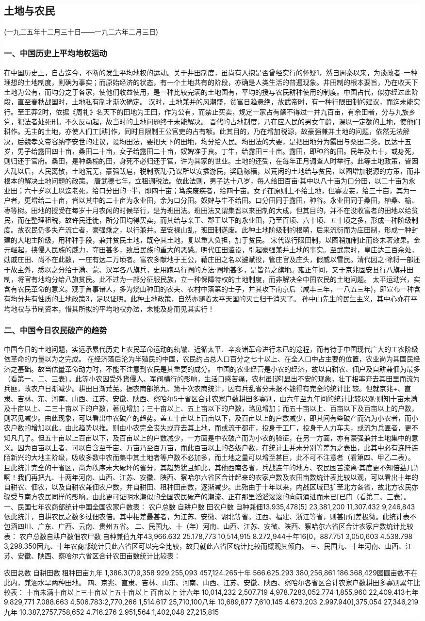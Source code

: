 ## 土地与农民

(一九二五年十二月三十日——一九二六年二月三日)

### 一、中国历史上平均地权运动

在中国历史上，自古迄今，不断的发生平均地权的运动。关于井田制度，虽尚有人抱是否曾经实行的怀疑1，然自周秦以来，为谈政者-一种理想的土地制度，则确为事实；而原始经济的状态，有一个土地共有的阶段，亦确是人类生活的普遍现象。井田制的根本要旨，乃在收天下土地为公有，而均分之于各家，使他们收益使用，是一种比较完满的土地国有，平均的授与农民耕种使用的制度。中国占代，似亦经过此阶段，直至春秋战国时，土地私有制才渐次确定。
汉时，土地兼并的风潮盛，贫富日趋悬绝，故武帝时，有一种行限田制的建议，而迄未能实行。至王莽2时，依据《周礼》名天下的田地为王田，作为公有，而禁止买卖，规定一家占有额不得过一井九百亩，有余田者，分与九族乡党，犯法者处死刑。不久反动起，故当时的土地问题终于未能解决。
晋代的占地制度，乃在应人民的男女年龄，课以一定额的土地，使他们耕作。无主的土地，亦使人们工[耕]作，同时且限制王公官吏的占有额。此其目的，乃在增加税源，故豪强兼并土地的问题，依然无法解决，后魏孝文帝容纳李安世的建议，设均田法，要把天下的田地，均分给人民。均田法的大要，是把田地分为露田与桑田二类。民达十五岁，男子给露田四十亩，桑田二十亩，女子给露田二十亩，奴婢准于良。丁牛，给露田三十亩。露田，即种谷的田。民年及七十，或身死，则归还于官府。桑田，是种桑榆的田，身死不必归还于官，许为其家的世业。土地的还受，在每年正月调查人时举行。此等土地政策，皆因大乱以后，人民离散，土地荒芜，豪强跋扈，税制紊乱·乃谋所以安插游民，奖励稼穑，以荒闲的土地给与贫民，以图增加税源的方策，而非根本的解决土地问题的政策。
唐武德七年，立租调税法。依此法则，男子达十八岁，每人给田百亩·其中以八十亩为口分田，以二十亩为永业田；六十岁以上以迄老死，给口分田的-·半，即四十亩；笃疾废疾者，给四十亩。女子在原则上不给土地，但寡妻妾，给三十亩，其为一户者，更增给二十亩，皆以其中的二十亩为永业田，余为口分田。奴婢与牛不给田。口分田同于露田，种谷。永业田同于桑田，植桑、榆、枣等树。田地的授受在每岁十月农闲的时候举行，是为班田法。班田法又谓集晋以来田制的大成，但其目的，并不在没收富者的田地以给贫民，而在整理租税，故许民迁徙，所分田均得买卖，而其给与亲王、郡王以下的永业田，乃至百顷、六十顷、五十顷之多，形成一种阶级制度。故农民仍多失产流亡者，豪强乘之，以行兼并。至安禄山乱，班田制遂废。此种土地阶级制的根萌，后来流衍而为庄田制，形成一种封建的大地主阶级，用种种手段，兼并贫民土地，既夺其土地，复以重大负担，加于贫民。
宋代谋行限田制，以图稍加制止而终未著效果。金元崛起，挟侵人民族的威力，夺田甚多，致启民族的重大的恶感。明代庄田滥设，引起豪强兼并土地的事实。至武宗时，皇庄达三百余处，勋戚庄田、尚不在此数，一庄有达二万顷者。富农多献地于王公，藉庄田之名以避赋役，管庄官及庄头，假威以雪民。清代因之·除将一部还于故主外，悉以之分给于满、蒙、汉军各八旗兵，史用跑马行圈的方法·圈地甚多，是皆谓之旗地。雍正年间，又于京兆固安县行八旗井田制，将官有地均分给八旗贫民。此不过为一部分征服民族，立一种保障特权的土地制度，而非解决全中国农民的土地问题。
太平运动兴，实含有农民革命的意义。观于首事诸人，多为烧山种田的农夫、农村中落第的士子，并其攻下南京后（咸丰三年，一八五三年)，即宣布一种含有均分共有性质的土地政策3，足以证明。此种土地政策，自然亦随着太平天国的灭亡归于消灭了。
孙中山先生的民生主义，其中心亦在平均地权与节制资本，惜其所拟的平均地权办法，未能及身而见其实行！

### 二、中国今日农民破产的趋势

中国今日的土地问题，实远承累代历史上农民革命运动的轨辙、近循太平、辛亥诸革命进行未已的途程，而有待于中国现代广大的工农阶级依革命的力量以为之完成。
在经济落后沦为半殖民的中国，农民约占总人口百分之七十以上、在全人口中占主要的位置，农业尚为其国民经济之基础。故当估量革命动力时，不能不注意到农民是其重要的成分。
中国的农业经营是小农的经济，故以自耕农、佃户及自耕兼佃为最多（看第一、二、三表）。此等小农因受外货侵人、军阀横行的影响，生活口感苦痛，农村虽[遂]显出不安的现象，壮丁相率弃去其田里而流为兵匪，故农户日渐减少。耕田日渐荒芜。据农商部第九、第十次农商统计，因有兵乱省分未报不能得有完全的统计比
较。但就京兆+、直隶、吉林、东、河南、山西、江苏、安徽、陕西、察哈尔5十省区合计农家户数耕田多寡别，由六年至九年间的统计比较以观·则知十亩未满及十亩以上、二三十亩以下的户数，著见增加；三十亩以上、五上亩以下的户数，略见增加；而五十亩以上、百亩以下及百亩以上的户数，则著见减少。由此现象，可以看出中农破产的趋势。盖五十亩以上百亩以下，及百亩以上的户数减少，即其间有些破产而流为小农者，而小农户数的增加以此。由此趋势以推。则由小农完全丧失或弃去其上地，而或流于都市，投身于工厂，投身于人力车夫，或流为兵匪者，更不知凡几了。但五十亩以上百亩以下，及百亩以上的户数减少，一方面是中农破产而为小农的验征，在另一方面，亦有豪强兼并土地集中的意义。因为百亩以上者、可以自含至千亩、万亩乃至百万亩，而此百亩以上的各级户数，在统计上并未分别等差为之表出，此其中必有连阡连陌新兴的大地主阶级，吸收多数中农而集中其土地者等户数不必加多，而土地之量可以增至甚巨，此不可不注意者（看第四、甲乙二表）。且此统计完全的十省区，尚为秩序未大破坏的省分，其趋势犹且如此，其他西南各省，兵战连年的地方、农民困苦流离·其度更不知倍益几许啊！我们再把九、十两年河南、山西、江苏、安徽、陕西、察哈尔六省区合计起来的农家户数及农田亩数统计表比较以观，可以看出十年的自耕农、佃农，以及自耕农兼佃农户数，并自耕田、租种田亩数，逐渐减少。此殆由于十年以来，内战区域已扩至北方各省，故北方农民亦骤受与南方农民同样的影响。由此更可证明水潮似的全国农民破产的潮流、正在那里滔滔滚滚的向前涌进而未已[已门（看第二、三表）。
一、民国七年农商部统计中国全国农家户数表：
农户总数  自耕户数  田农户数  自种兼佃13.935,478[5]  23,381,200  11,307.432  9,246,843
依此统计，自耕农民之数多过佃农倍。其中相差最甚者，为江苏、安徽、湖北等省。江西、福建、浙江等省，则甚[所]差极微。此统计表不包涵四川、广东、广西、云南、贵州五省。
二、民国九、十（年）河南、山西、江苏、安微、陕西、察哈尔六省区合计农家户数统计比较表：
农户总数自耕户数佃农尸数  自种兼伯九年43,966.632  25.178,773  10,514,915  8.272,944十年16[0，887.751  3,050,603  4.538.798  3,298.350因九、十年农商部统计只此六省区可以完全比较，故只就此六省区统计比较而概观其倾向。
三、民国九、十年河南、山西、江苏、安徽、陕西、察哈尔六省区合计农田亩数统计比较表：

农田总数  自耕田数  租种田亩九年  1,386.3(7)9,358  929.255,093  457,124.265十年  566.625.293  380,256,861  186.368,429园圃亩数不在此内，兼涵水旱两种田地。
四、京兆、直隶、吉林、山东、河南、山西、江苏、安徽、陕西、察哈尔各省区合计农家户数耕田多寡别累年比较表：
十亩未满十亩以上三十亩以上五十亩以上  百亩以上  计六年  10,014,232  2,507.719  4,978.7283,052.774  1,855,960  22,409.413七年  9.829,771  7.088.663  4,506.783:2,770,266  1,514.617  25,710,100八年  10,689,877  7,610,145  4.673.203  2.997.940],375,054  27,346,219九年  10.387,2757,758,652  4.716.276  2.951,564  1,402,048  27,215,815
